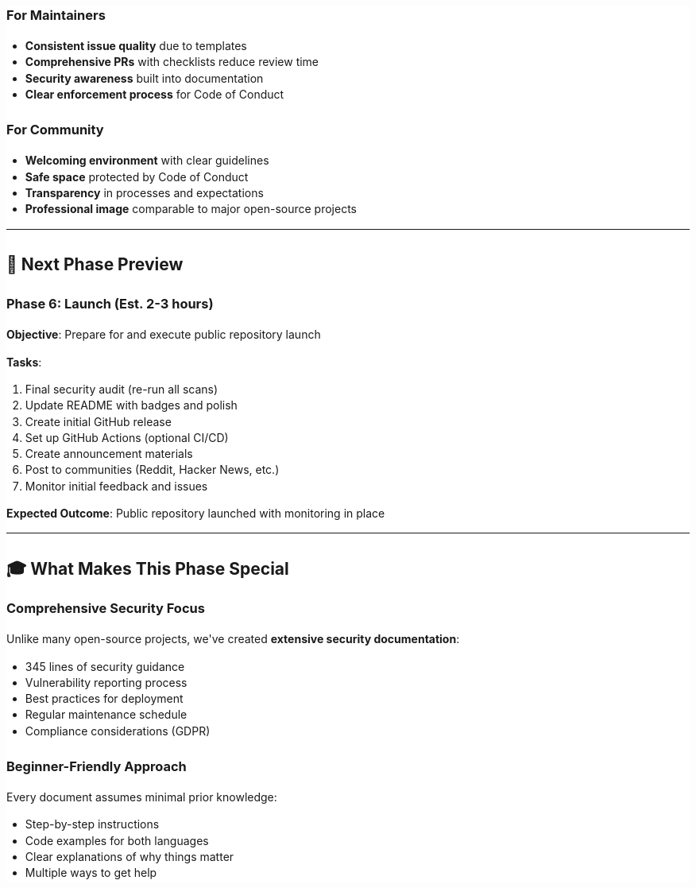 ### For Maintainers

- **Consistent issue quality** due to templates
- **Comprehensive PRs** with checklists reduce review time
- **Security awareness** built into documentation
- **Clear enforcement process** for Code of Conduct

### For Community

- **Welcoming environment** with clear guidelines
- **Safe space** protected by Code of Conduct
- **Transparency** in processes and expectations
- **Professional image** comparable to major open-source projects

---

## 📝 Next Phase Preview

### Phase 6: Launch (Est. 2-3 hours)

**Objective**: Prepare for and execute public repository launch

**Tasks**:
1. Final security audit (re-run all scans)
2. Update README with badges and polish
3. Create initial GitHub release
4. Set up GitHub Actions (optional CI/CD)
5. Create announcement materials
6. Post to communities (Reddit, Hacker News, etc.)
7. Monitor initial feedback and issues

**Expected Outcome**: Public repository launched with monitoring in place

---

## 🎓 What Makes This Phase Special

### Comprehensive Security Focus

Unlike many open-source projects, we've created **extensive security documentation**:

- 345 lines of security guidance
- Vulnerability reporting process
- Best practices for deployment
- Regular maintenance schedule
- Compliance considerations (GDPR)

### Beginner-Friendly Approach

Every document assumes minimal prior knowledge:

- Step-by-step instructions
- Code examples for both languages
- Clear explanations of why things matter
- Multiple ways to get help
